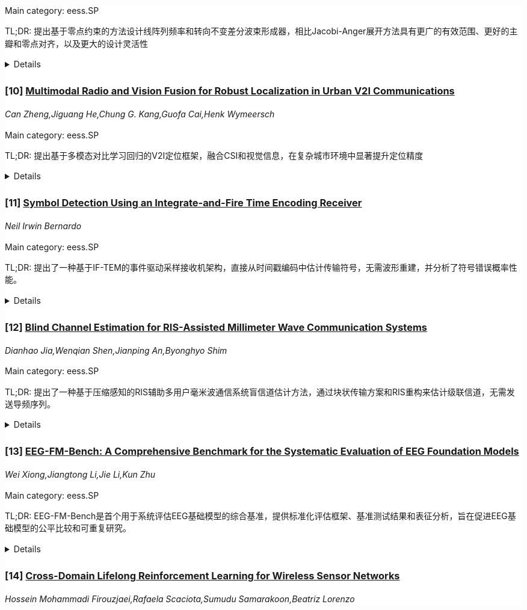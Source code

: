 Main category: eess.SP

TL;DR: 提出基于零点约束的方法设计线阵列频率和转向不变差分波束形成器，相比Jacobi-Anger展开方法具有更广的有效范围、更好的主瓣和零点对齐，以及更大的设计灵活性


<details><summary>Details</summary></details>


### [10] [Multimodal Radio and Vision Fusion for Robust Localization in Urban V2I Communications](https://arxiv.org/abs/2508.17640)
*Can Zheng,Jiguang He,Chung G. Kang,Guofa Cai,Henk Wymeersch*

Main category: eess.SP

TL;DR: 提出基于多模态对比学习回归的V2I定位框架，融合CSI和视觉信息，在复杂城市环境中显著提升定位精度


<details><summary>Details</summary></details>


### [11] [Symbol Detection Using an Integrate-and-Fire Time Encoding Receiver](https://arxiv.org/abs/2508.17704)
*Neil Irwin Bernardo*

Main category: eess.SP

TL;DR: 提出了一种基于IF-TEM的事件驱动采样接收机架构，直接从时间戳编码中估计传输符号，无需波形重建，并分析了符号错误概率性能。


<details><summary>Details</summary></details>


### [12] [Blind Channel Estimation for RIS-Assisted Millimeter Wave Communication Systems](https://arxiv.org/abs/2508.17710)
*Dianhao Jia,Wenqian Shen,Jianping An,Byonghyo Shim*

Main category: eess.SP

TL;DR: 提出了一种基于压缩感知的RIS辅助多用户毫米波通信系统盲信道估计方法，通过块状传输方案和RIS重构来估计级联信道，无需发送导频序列。


<details><summary>Details</summary></details>


### [13] [EEG-FM-Bench: A Comprehensive Benchmark for the Systematic Evaluation of EEG Foundation Models](https://arxiv.org/abs/2508.17742)
*Wei Xiong,Jiangtong Li,Jie Li,Kun Zhu*

Main category: eess.SP

TL;DR: EEG-FM-Bench是首个用于系统评估EEG基础模型的综合基准，提供标准化评估框架、基准测试结果和表征分析，旨在促进EEG基础模型的公平比较和可重复研究。


<details><summary>Details</summary></details>


### [14] [Cross-Domain Lifelong Reinforcement Learning for Wireless Sensor Networks](https://arxiv.org/abs/2508.17852)
*Hossein Mohammadi Firouzjaei,Rafaela Scaciota,Sumudu Samarakoon,Beatriz Lorenzo*
